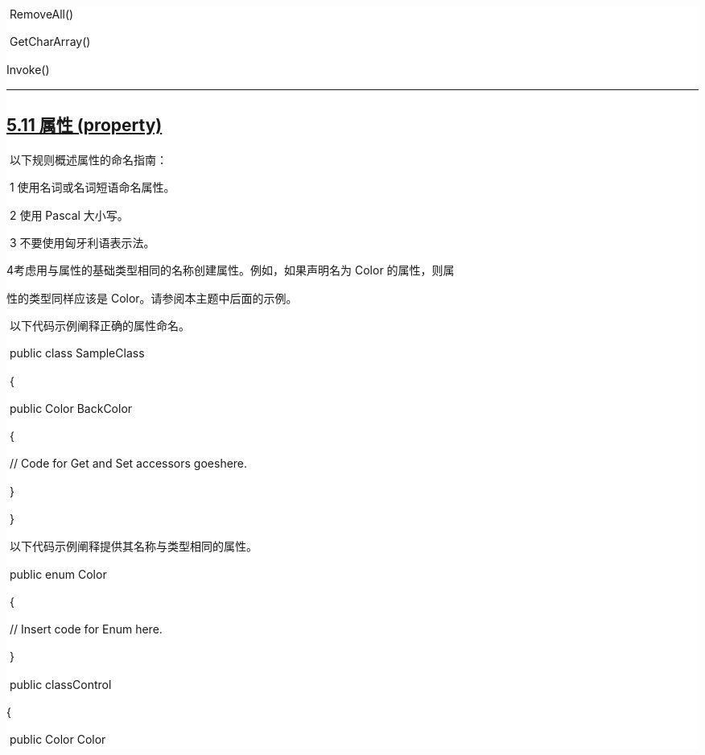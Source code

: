  

​              RemoveAll()

​              GetCharArray()

Invoke()

 

** **

## [5.11 属性 (property)]()

​       以下规则概述属性的命名指南： 

​           1 使用名词或名词短语命名属性。 

​           2 使用 Pascal 大小写。 

​           3 不要使用匈牙利语表示法。 

4考虑用与属性的基础类型相同的名称创建属性。例如，如果声明名为 Color 的属性，则属

性的类型同样应该是 Color。请参阅本主题中后面的示例。 

 

​          以下代码示例阐释正确的属性命名。

 

​                public class SampleClass

​                 {

​                      public Color BackColor 

​                      {

​                           // Code for Get and Set accessors goeshere.

​                       }

​                  }

 

​           以下代码示例阐释提供其名称与类型相同的属性。

 

​                 public enum Color 

​                 {

​                     // Insert code for Enum here.

​                  }

 

 

​                  public classControl

{

​                       public Color Color 
